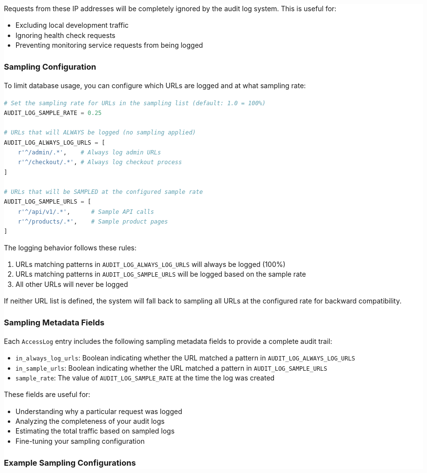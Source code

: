 Requests from these IP addresses will be completely ignored by the audit log system. This is useful for:
- Excluding local development traffic
- Ignoring health check requests
- Preventing monitoring service requests from being logged

### Sampling Configuration

To limit database usage, you can configure which URLs are logged and at what sampling rate:

```python
# Set the sampling rate for URLs in the sampling list (default: 1.0 = 100%)
AUDIT_LOG_SAMPLE_RATE = 0.25

# URLs that will ALWAYS be logged (no sampling applied)
AUDIT_LOG_ALWAYS_LOG_URLS = [
    r'^/admin/.*',    # Always log admin URLs
    r'^/checkout/.*', # Always log checkout process
]

# URLs that will be SAMPLED at the configured sample rate
AUDIT_LOG_SAMPLE_URLS = [
    r'^/api/v1/.*',      # Sample API calls
    r'^/products/.*',    # Sample product pages
]
```

The logging behavior follows these rules:

1. URLs matching patterns in `AUDIT_LOG_ALWAYS_LOG_URLS` will always be logged (100%)
2. URLs matching patterns in `AUDIT_LOG_SAMPLE_URLS` will be logged based on the sample rate
3. All other URLs will never be logged

If neither URL list is defined, the system will fall back to sampling all URLs at the configured rate for backward compatibility.

### Sampling Metadata Fields

Each `AccessLog` entry includes the following sampling metadata fields to provide a complete audit trail:

- `in_always_log_urls`: Boolean indicating whether the URL matched a pattern in `AUDIT_LOG_ALWAYS_LOG_URLS`
- `in_sample_urls`: Boolean indicating whether the URL matched a pattern in `AUDIT_LOG_SAMPLE_URLS`
- `sample_rate`: The value of `AUDIT_LOG_SAMPLE_RATE` at the time the log was created

These fields are useful for:

- Understanding why a particular request was logged
- Analyzing the completeness of your audit logs
- Estimating the total traffic based on sampled logs
- Fine-tuning your sampling configuration

### Example Sampling Configurations
